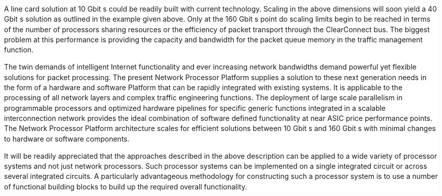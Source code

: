 A line card solution at 10 Gbit s could be readily built with current technology. Scaling in the above dimensions will soon yield a 40 Gbit s solution as outlined in the example given above. Only at the 160 Gbit s point do scaling limits begin to be reached in terms of the number of processors sharing resources or the efficiency of packet transport through the ClearConnect bus. The biggest problem at this performance is providing the capacity and bandwidth for the packet queue memory in the traffic management function.

The twin demands of intelligent Internet functionality and ever increasing network bandwidths demand powerful yet flexible solutions for packet processing. The present Network Processor Platform supplies a solution to these next generation needs in the form of a hardware and software Platform that can be rapidly integrated with existing systems. It is applicable to the processing of all network layers and complex traffic engineering functions. The deployment of large scale parallelism in programmable processors and optimized hardware pipelines for specific generic functions integrated in a scalable interconnection network provides the ideal combination of software defined functionality at near ASIC price performance points. The Network Processor Platform architecture scales for efficient solutions between 10 Gbit s and 160 Gbit s with minimal changes to hardware or software components.

It will be readily appreciated that the approaches described in the above description can be applied to a wide variety of processor systems and not just network processors. Such processor systems can be implemented on a single integrated circuit or across several integrated circuits. A particularly advantageous methodology for constructing such a processor system is to use a number of functional building blocks to build up the required overall functionality.

